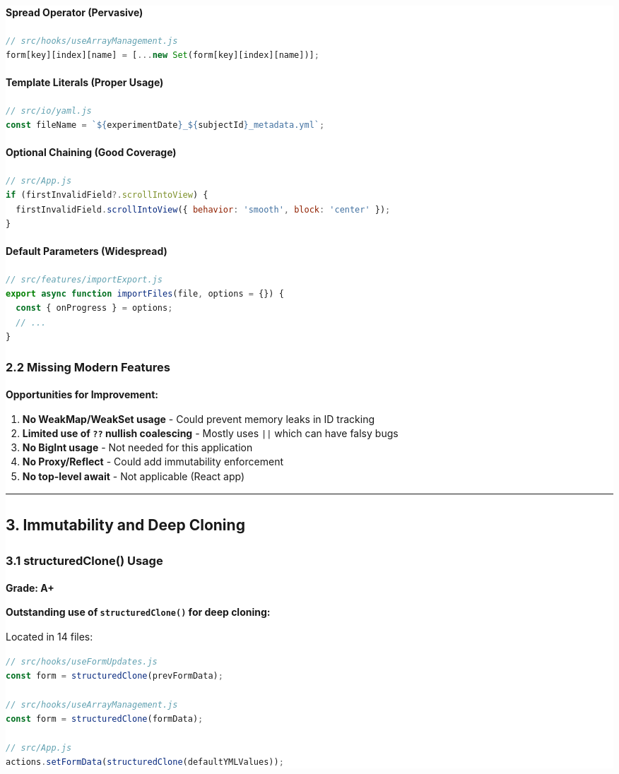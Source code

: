 #### Spread Operator (Pervasive)

```javascript
// src/hooks/useArrayManagement.js
form[key][index][name] = [...new Set(form[key][index][name])];
```

#### Template Literals (Proper Usage)

```javascript
// src/io/yaml.js
const fileName = `${experimentDate}_${subjectId}_metadata.yml`;
```

#### Optional Chaining (Good Coverage)

```javascript
// src/App.js
if (firstInvalidField?.scrollIntoView) {
  firstInvalidField.scrollIntoView({ behavior: 'smooth', block: 'center' });
}
```

#### Default Parameters (Widespread)

```javascript
// src/features/importExport.js
export async function importFiles(file, options = {}) {
  const { onProgress } = options;
  // ...
}
```

### 2.2 Missing Modern Features

**Opportunities for Improvement:**

1. **No WeakMap/WeakSet usage** - Could prevent memory leaks in ID tracking
2. **Limited use of `??` nullish coalescing** - Mostly uses `||` which can have falsy bugs
3. **No BigInt usage** - Not needed for this application
4. **No Proxy/Reflect** - Could add immutability enforcement
5. **No top-level await** - Not applicable (React app)

---

## 3. Immutability and Deep Cloning

### 3.1 structuredClone() Usage

**Grade: A+**

**Outstanding use of `structuredClone()` for deep cloning:**

Located in 14 files:

```javascript
// src/hooks/useFormUpdates.js
const form = structuredClone(prevFormData);

// src/hooks/useArrayManagement.js
const form = structuredClone(formData);

// src/App.js
actions.setFormData(structuredClone(defaultYMLValues));
```
